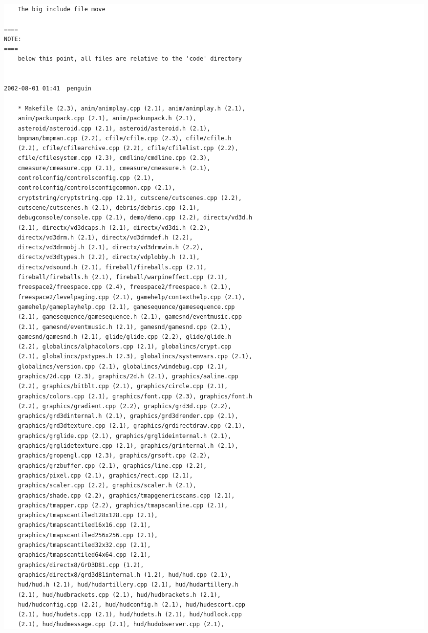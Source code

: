 ```
	The big include file move

====
NOTE:
====
	below this point, all files are relative to the 'code' directory


2002-08-01 01:41  penguin

	* Makefile (2.3), anim/animplay.cpp (2.1), anim/animplay.h (2.1),
	anim/packunpack.cpp (2.1), anim/packunpack.h (2.1),
	asteroid/asteroid.cpp (2.1), asteroid/asteroid.h (2.1),
	bmpman/bmpman.cpp (2.2), cfile/cfile.cpp (2.3), cfile/cfile.h
	(2.2), cfile/cfilearchive.cpp (2.2), cfile/cfilelist.cpp (2.2),
	cfile/cfilesystem.cpp (2.3), cmdline/cmdline.cpp (2.3),
	cmeasure/cmeasure.cpp (2.1), cmeasure/cmeasure.h (2.1),
	controlconfig/controlsconfig.cpp (2.1),
	controlconfig/controlsconfigcommon.cpp (2.1),
	cryptstring/cryptstring.cpp (2.1), cutscene/cutscenes.cpp (2.2),
	cutscene/cutscenes.h (2.1), debris/debris.cpp (2.1),
	debugconsole/console.cpp (2.1), demo/demo.cpp (2.2), directx/vd3d.h
	(2.1), directx/vd3dcaps.h (2.1), directx/vd3di.h (2.2),
	directx/vd3drm.h (2.1), directx/vd3drmdef.h (2.2),
	directx/vd3drmobj.h (2.1), directx/vd3drmwin.h (2.2),
	directx/vd3dtypes.h (2.2), directx/vdplobby.h (2.1),
	directx/vdsound.h (2.1), fireball/fireballs.cpp (2.1),
	fireball/fireballs.h (2.1), fireball/warpineffect.cpp (2.1),
	freespace2/freespace.cpp (2.4), freespace2/freespace.h (2.1),
	freespace2/levelpaging.cpp (2.1), gamehelp/contexthelp.cpp (2.1),
	gamehelp/gameplayhelp.cpp (2.1), gamesequence/gamesequence.cpp
	(2.1), gamesequence/gamesequence.h (2.1), gamesnd/eventmusic.cpp
	(2.1), gamesnd/eventmusic.h (2.1), gamesnd/gamesnd.cpp (2.1),
	gamesnd/gamesnd.h (2.1), glide/glide.cpp (2.2), glide/glide.h
	(2.2), globalincs/alphacolors.cpp (2.1), globalincs/crypt.cpp
	(2.1), globalincs/pstypes.h (2.3), globalincs/systemvars.cpp (2.1),
	globalincs/version.cpp (2.1), globalincs/windebug.cpp (2.1),
	graphics/2d.cpp (2.3), graphics/2d.h (2.1), graphics/aaline.cpp
	(2.2), graphics/bitblt.cpp (2.1), graphics/circle.cpp (2.1),
	graphics/colors.cpp (2.1), graphics/font.cpp (2.3), graphics/font.h
	(2.2), graphics/gradient.cpp (2.2), graphics/grd3d.cpp (2.2),
	graphics/grd3dinternal.h (2.1), graphics/grd3drender.cpp (2.1),
	graphics/grd3dtexture.cpp (2.1), graphics/grdirectdraw.cpp (2.1),
	graphics/grglide.cpp (2.1), graphics/grglideinternal.h (2.1),
	graphics/grglidetexture.cpp (2.1), graphics/grinternal.h (2.1),
	graphics/gropengl.cpp (2.3), graphics/grsoft.cpp (2.2),
	graphics/grzbuffer.cpp (2.1), graphics/line.cpp (2.2),
	graphics/pixel.cpp (2.1), graphics/rect.cpp (2.1),
	graphics/scaler.cpp (2.2), graphics/scaler.h (2.1),
	graphics/shade.cpp (2.2), graphics/tmapgenericscans.cpp (2.1),
	graphics/tmapper.cpp (2.2), graphics/tmapscanline.cpp (2.1),
	graphics/tmapscantiled128x128.cpp (2.1),
	graphics/tmapscantiled16x16.cpp (2.1),
	graphics/tmapscantiled256x256.cpp (2.1),
	graphics/tmapscantiled32x32.cpp (2.1),
	graphics/tmapscantiled64x64.cpp (2.1),
	graphics/directx8/GrD3D81.cpp (1.2),
	graphics/directx8/grd3d81internal.h (1.2), hud/hud.cpp (2.1),
	hud/hud.h (2.1), hud/hudartillery.cpp (2.1), hud/hudartillery.h
	(2.1), hud/hudbrackets.cpp (2.1), hud/hudbrackets.h (2.1),
	hud/hudconfig.cpp (2.2), hud/hudconfig.h (2.1), hud/hudescort.cpp
	(2.1), hud/hudets.cpp (2.1), hud/hudets.h (2.1), hud/hudlock.cpp
	(2.1), hud/hudmessage.cpp (2.1), hud/hudobserver.cpp (2.1),
```